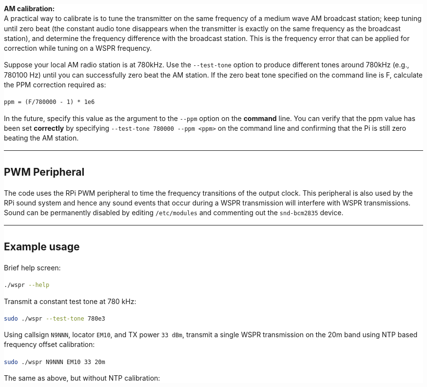 **AM calibration:**  
A practical way to calibrate is to tune the transmitter on the same frequency
of a medium wave AM broadcast station; keep tuning until zero beat (the
constant audio tone disappears when the transmitter is exactly on the same
frequency as the broadcast station), and determine the frequency difference
with the broadcast station. This is the frequency error that can be applied
for correction while tuning on a WSPR frequency.

Suppose your local AM radio station is at 780kHz. Use the `--test-tone` option
to produce different tones around 780kHz (e.g., 780100 Hz) until you can
successfully zero beat the AM station. If the zero beat tone specified on the
command line is F, calculate the PPM correction required as:

```
ppm = (F/780000 - 1) * 1e6
```

In the future, specify this value as the argument to the
`--ppm` option on the **command** line. You can verify that the ppm value has been
set **correctly** by specifying `--test-tone 780000 --ppm <ppm>` on the command
line and confirming that the Pi is still zero beating the AM station.

---

## PWM Peripheral

The code uses the RPi PWM peripheral to time the frequency transitions
of the output clock. This peripheral is also used by the RPi sound system
and hence any sound events that occur during a WSPR transmission will
interfere with WSPR transmissions. Sound can be permanently disabled
by editing `/etc/modules` and commenting out the `snd-bcm2835` device.

---

## Example usage

Brief help screen:

```bash
./wspr --help
```

Transmit a constant test tone at 780 kHz:

```bash
sudo ./wspr --test-tone 780e3
```

Using callsign `N9NNN`, locator `EM10`, and TX power `33 dBm`, transmit a single
WSPR transmission on the 20m band using NTP based frequency offset
calibration:

```bash
sudo ./wspr N9NNN EM10 33 20m
```

The same as above, but without NTP calibration:
